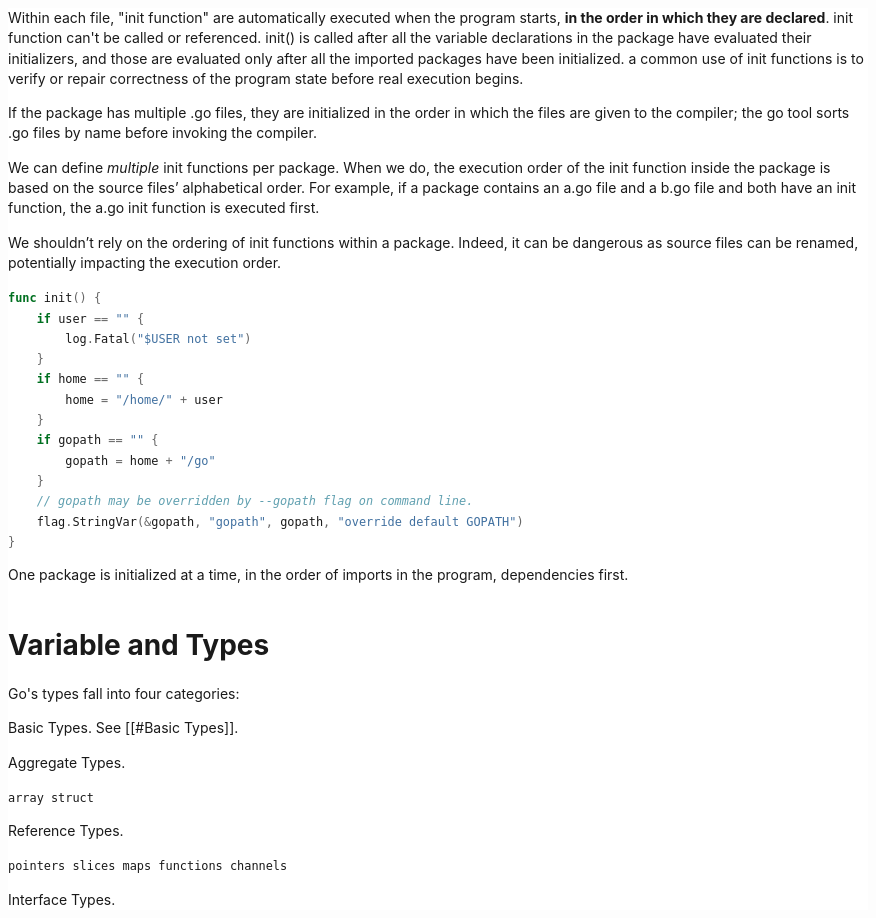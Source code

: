 Within each file, "init function" are automatically executed when the program
starts, **in the order in which they are declared**. init function can't be
called or referenced. init() is called after all the variable declarations in
the package have evaluated their initializers, and those are evaluated only
after all the imported packages have been initialized. a common use of init
functions is to verify or repair correctness of the program state before real
execution begins.

If the package has multiple .go files, they are initialized in the order in
which the files are given to the compiler; the go tool sorts .go files by name
before invoking the compiler.

We can define *multiple* init functions per package. When we do, the execution
order of the init function inside the package is based on the source files’
alphabetical order. For example, if a package contains an a.go file and a b.go
file and both have an init function, the a.go init function is executed first.

We shouldn’t rely on the ordering of init functions within a package. Indeed, it
can be dangerous as source files can be renamed, potentially impacting the
execution order.

```go
func init() {
    if user == "" {
        log.Fatal("$USER not set")
    }
    if home == "" {
        home = "/home/" + user
    }
    if gopath == "" {
        gopath = home + "/go"
    }
    // gopath may be overridden by --gopath flag on command line.
    flag.StringVar(&gopath, "gopath", gopath, "override default GOPATH")
}
```

One package is initialized at a time, in the order of imports in the program,
dependencies first.

# Variable and Types

Go's types fall into four categories:

Basic Types. See [[#Basic Types]].

Aggregate Types.

    array struct

Reference Types.

    pointers slices maps functions channels

Interface Types.
